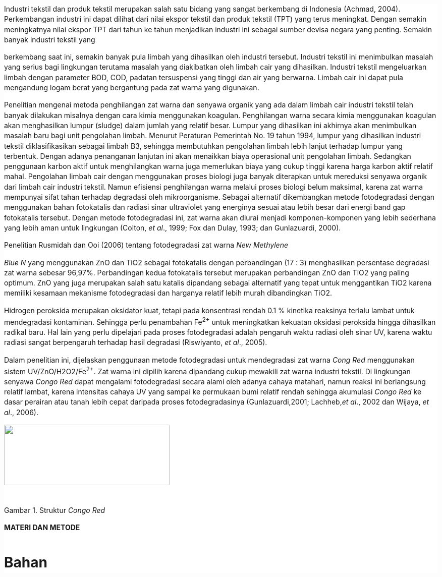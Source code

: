 <p><span class="font4">Industri tekstil dan produk tekstil merupakan salah satu bidang yang sangat berkembang di Indonesia (Achmad, 2004). Perkembangan industri ini dapat dilihat dari nilai ekspor tekstil dan produk tekstil (TPT) yang terus meningkat. Dengan semakin meningkatnya nilai ekspor TPT dari tahun ke tahun menjadikan industri ini sebagai sumber devisa negara yang penting. Semakin banyak industri tekstil yang</span></p>
<p><span class="font4">berkembang saat ini, semakin banyak pula limbah yang dihasilkan oleh industri tersebut. Industri tekstil ini menimbulkan masalah yang serius bagi lingkungan terutama masalah yang diakibatkan oleh limbah cair yang dihasilkan. Industri tekstil mengeluarkan limbah dengan parameter BOD, COD, padatan tersuspensi yang tinggi dan air yang berwarna. Limbah cair ini dapat pula mengandung logam berat yang bergantung pada zat warna yang digunakan.</span></p>
<p><span class="font4">Penelitian mengenai metoda penghilangan zat warna dan senyawa organik yang ada dalam limbah cair industri tekstil telah banyak dilakukan misalnya dengan cara kimia menggunakan koagulan. Penghilangan warna secara kimia menggunakan koagulan akan menghasilkan lumpur (sludge) dalam jumlah yang relatif besar. Lumpur yang dihasilkan ini akhirnya akan menimbulkan masalah baru bagi unit pengolahan limbah. Menurut Peraturan Pemerintah No. 19 tahun 1994, lumpur yang dihasilkan industri tekstil diklasifikasikan sebagai limbah B3, sehingga membutuhkan pengolahan limbah lebih lanjut terhadap lumpur yang terbentuk. Dengan adanya penanganan lanjutan ini akan menaikkan biaya operasional unit pengolahan limbah. Sedangkan penggunaan karbon aktif untuk menghilangkan warna juga memerlukan biaya yang cukup tinggi karena harga karbon aktif relatif mahal. Pengolahan limbah cair dengan menggunakan proses biologi juga banyak diterapkan untuk mereduksi senyawa organik dari limbah cair industri tekstil. Namun efisiensi penghilangan warna melalui proses biologi belum maksimal, karena zat warna mempunyai sifat tahan terhadap degradasi oleh mikroorganisme. Sebagai alternatif dikembangkan metode fotodegradasi dengan menggunakan bahan fotokatalis dan radiasi sinar ultraviolet yang energinya sesuai atau lebih besar dari energi band gap fotokatalis tersebut. Dengan metode fotodegradasi ini, zat warna akan diurai menjadi komponen-komponen yang lebih sederhana yang lebih aman untuk lingkungan (Colton, </span><span class="font4" style="font-style:italic;">et al</span><span class="font4">., 1999; Fox dan Dulay, 1993; dan Gunlazuardi, 2000).</span></p>
<p><span class="font4">Penelitian Rusmidah dan Ooi (2006) tentang fotodegradasi zat warna </span><span class="font4" style="font-style:italic;">New Methylene</span></p>
<p><span class="font4" style="font-style:italic;">Blue N</span><span class="font4"> yang menggunakan ZnO dan TiO</span><span class="font2">2 </span><span class="font4">sebagai fotokatalis dengan perbandingan (17 : 3) menghasilkan persentase degradasi zat warna sebesar 96,97%. Perbandingan kedua fotokatalis tersebut merupakan perbandingan ZnO dan TiO</span><span class="font2">2 </span><span class="font4">yang paling optimum. ZnO yang juga merupakan salah satu katalis dipandang sebagai alternatif yang tepat untuk menggantikan TiO</span><span class="font2">2 </span><span class="font4">karena memiliki kesamaan mekanisme fotodegradasi dan harganya relatif lebih murah dibandingkan TiO</span><span class="font2">2</span><span class="font4">.</span></p>
<p><span class="font4">Hidrogen peroksida merupakan oksidator kuat, tetapi pada konsentrasi rendah 0.1 % kinetika reaksinya terlalu lambat untuk mendegradasi kontaminan. Sehingga perlu penambahan Fe<sup>2+</sup> untuk meningkatkan kekuatan oksidasi peroksida hingga dihasilkan radikal baru. Hal lain yang perlu dipelajari pada proses fotodegradasi adalah pengaruh waktu radiasi oleh sinar UV, karena waktu radiasi sangat berpengaruh terhadap hasil degradasi (Riswiyanto, </span><span class="font4" style="font-style:italic;">et al</span><span class="font4">., 2005).</span></p>
<p><span class="font4">Dalam penelitian ini, dijelaskan penggunaan metode fotodegradasi untuk mendegradasi zat warna </span><span class="font4" style="font-style:italic;">Cong Red</span><span class="font4"> menggunakan sistem UV/ZnO/H</span><span class="font2">2</span><span class="font4">O</span><span class="font2">2</span><span class="font4">/Fe<sup>2+</sup>. Zat warna ini dipilih karena dipandang cukup mewakili zat warna industri tekstil. Di lingkungan senyawa </span><span class="font4" style="font-style:italic;">Congo Red</span><span class="font4"> dapat mengalami fotodegradasi secara alami oleh adanya cahaya matahari, namun reaksi ini berlangsung relatif lambat, karena intensitas cahaya UV yang sampai ke permukaan bumi relatif rendah sehingga akumulasi </span><span class="font4" style="font-style:italic;">Congo Red</span><span class="font4"> ke dasar perairan atau tanah lebih cepat daripada proses fotodegradasinya (Gunlazuardi,2001; Lachheb,</span><span class="font4" style="font-style:italic;">et al</span><span class="font4">., 2002 dan Wijaya, </span><span class="font4" style="font-style:italic;">et al</span><span class="font4">., 2006).</span></p>
<div><img src="https://jurnal.harianregional.com/media/6045-1.jpg" alt="" style="width:246pt;height:90pt;">
</div><br clear="all">
<p><span class="font4">Gambar 1. Struktur </span><span class="font4" style="font-style:italic;">Congo Red</span></p>
<p><span class="font4" style="font-weight:bold;">MATERI DAN METODE</span></p>
<h1><a name="bookmark6"></a><span class="font4" style="font-weight:bold;"><a name="bookmark7"></a>Bahan</span></h1>